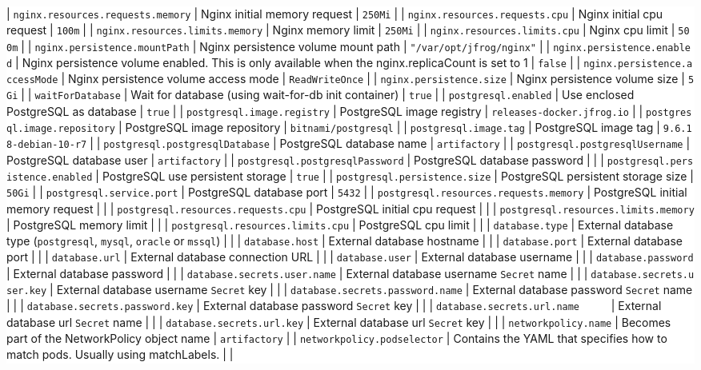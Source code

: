 | `nginx.resources.requests.memory` | Nginx initial memory request               | `250Mi`                                 |
| `nginx.resources.requests.cpu`    | Nginx initial cpu request                  | `100m`                                  |
| `nginx.resources.limits.memory`   | Nginx memory limit                         | `250Mi`                                 |
| `nginx.resources.limits.cpu`      | Nginx cpu limit                            | `500m`                                  |
| `nginx.persistence.mountPath` | Nginx persistence volume mount path | `"/var/opt/jfrog/nginx"`                           |
| `nginx.persistence.enabled` | Nginx persistence volume enabled. This is only available when the nginx.replicaCount is set to 1 | `false`                                                  |
| `nginx.persistence.accessMode` | Nginx persistence volume access mode | `ReadWriteOnce`                                  |
| `nginx.persistence.size` | Nginx persistence volume size | `5Gi`                                                         |
| `waitForDatabase`                 | Wait for database (using wait-for-db init container)  | `true`                       | 
| `postgresql.enabled`              | Use enclosed PostgreSQL as database        | `true`                                  |
| `postgresql.image.registry`       | PostgreSQL image registry                  | `releases-docker.jfrog.io`                     |
| `postgresql.image.repository`     | PostgreSQL image repository                | `bitnami/postgresql`                    |
| `postgresql.image.tag`            | PostgreSQL image tag                       | `9.6.18-debian-10-r7`                   |
| `postgresql.postgresqlDatabase`   | PostgreSQL database name                   | `artifactory`                           |
| `postgresql.postgresqlUsername`   | PostgreSQL database user                   | `artifactory`                           |
| `postgresql.postgresqlPassword`   | PostgreSQL database password               |                                         |
| `postgresql.persistence.enabled`  | PostgreSQL use persistent storage          | `true`                                  |
| `postgresql.persistence.size`     | PostgreSQL persistent storage size         | `50Gi`                                  |
| `postgresql.service.port`         | PostgreSQL database port                   | `5432`                                  |
| `postgresql.resources.requests.memory`    | PostgreSQL initial memory request  |                                         |
| `postgresql.resources.requests.cpu`       | PostgreSQL initial cpu request     |                                         |
| `postgresql.resources.limits.memory`      | PostgreSQL memory limit            |                                         |
| `postgresql.resources.limits.cpu`         | PostgreSQL cpu limit               |                                         |
| `database.type`                  | External database type (`postgresql`, `mysql`, `oracle` or `mssql`)  |                       |
| `database.host`                  | External database hostname                         |                                         |
| `database.port`                  | External database port                             |                                         |
| `database.url`                   | External database connection URL                   |                                         |
| `database.user`                  | External database username                         |                                         |
| `database.password`              | External database password                         |                                         |
| `database.secrets.user.name`     | External database username `Secret` name           |                                         |
| `database.secrets.user.key`      | External database username `Secret` key            |                                         |
| `database.secrets.password.name` | External database password `Secret` name           |                                         |
| `database.secrets.password.key`  | External database password `Secret` key            |                                         |
| `database.secrets.url.name     ` | External database url `Secret` name                |                                         |
| `database.secrets.url.key`       | External database url `Secret` key                 |                                         |
| `networkpolicy.name`             | Becomes part of the NetworkPolicy object name                                  | `artifactory`                           |
| `networkpolicy.podselector`      | Contains the YAML that specifies how to match pods. Usually using matchLabels. |                                         |